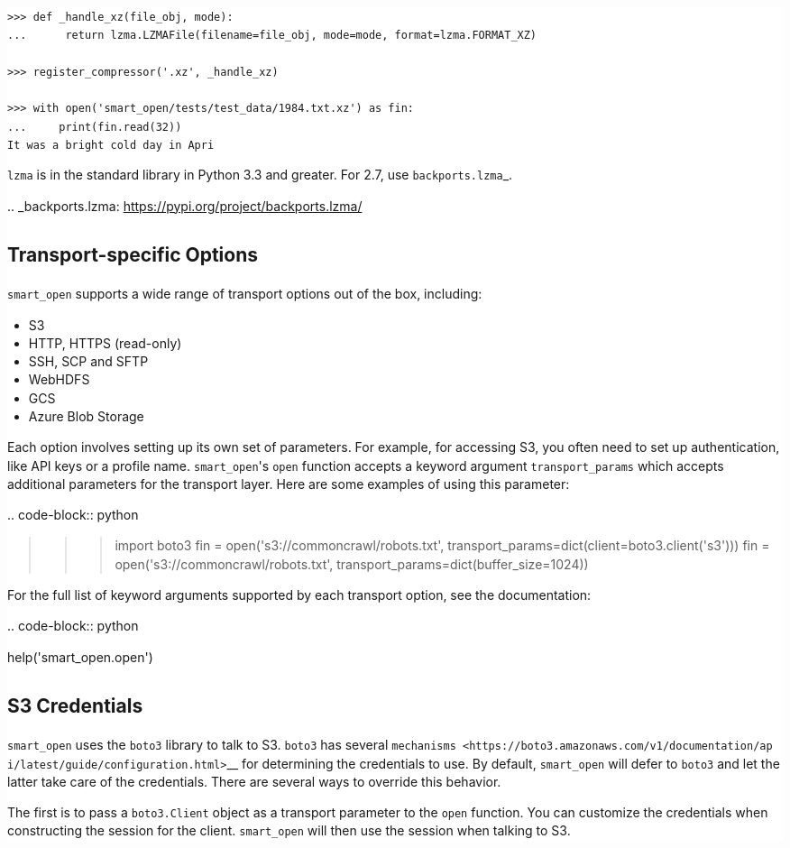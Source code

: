     >>> def _handle_xz(file_obj, mode):
    ...      return lzma.LZMAFile(filename=file_obj, mode=mode, format=lzma.FORMAT_XZ)

    >>> register_compressor('.xz', _handle_xz)

    >>> with open('smart_open/tests/test_data/1984.txt.xz') as fin:
    ...     print(fin.read(32))
    It was a bright cold day in Apri

``lzma`` is in the standard library in Python 3.3 and greater.
For 2.7, use `backports.lzma`_.

.. _backports.lzma: https://pypi.org/project/backports.lzma/

Transport-specific Options
--------------------------

``smart_open`` supports a wide range of transport options out of the box, including:

- S3
- HTTP, HTTPS (read-only)
- SSH, SCP and SFTP
- WebHDFS
- GCS
- Azure Blob Storage

Each option involves setting up its own set of parameters.
For example, for accessing S3, you often need to set up authentication, like API keys or a profile name.
``smart_open``'s ``open`` function accepts a keyword argument ``transport_params`` which accepts additional parameters for the transport layer.
Here are some examples of using this parameter:

.. code-block:: python

  >>> import boto3
  >>> fin = open('s3://commoncrawl/robots.txt', transport_params=dict(client=boto3.client('s3')))
  >>> fin = open('s3://commoncrawl/robots.txt', transport_params=dict(buffer_size=1024))

For the full list of keyword arguments supported by each transport option, see the documentation:

.. code-block:: python

  help('smart_open.open')

S3 Credentials
--------------

``smart_open`` uses the ``boto3`` library to talk to S3.
``boto3`` has several `mechanisms <https://boto3.amazonaws.com/v1/documentation/api/latest/guide/configuration.html>`__ for determining the credentials to use.
By default, ``smart_open`` will defer to ``boto3`` and let the latter take care of the credentials.
There are several ways to override this behavior.

The first is to pass a ``boto3.Client`` object as a transport parameter to the ``open`` function.
You can customize the credentials when constructing the session for the client.
``smart_open`` will then use the session when talking to S3.
